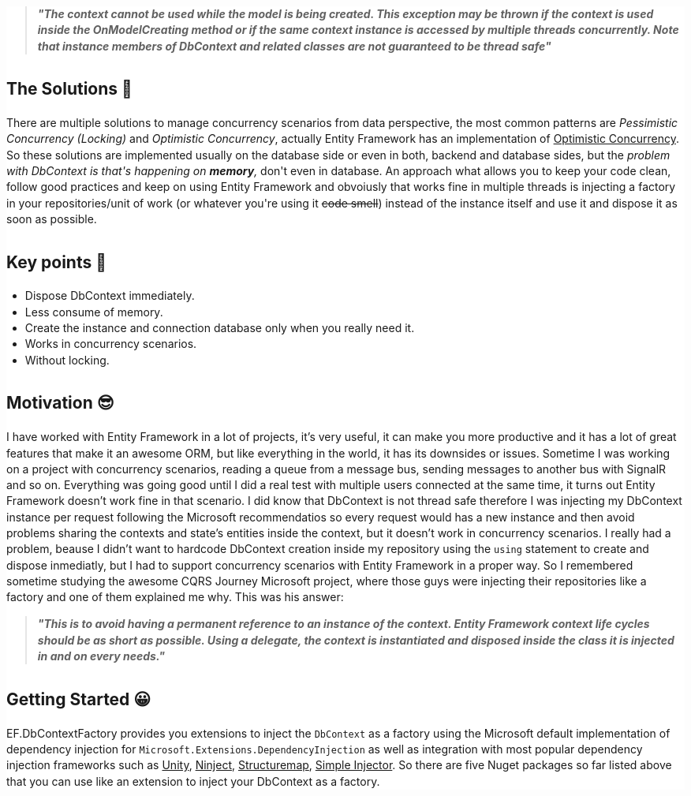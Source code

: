 > ***"The context cannot be used while the model is being created. This exception may be thrown if the context is used inside the OnModelCreating method or if the same context instance is accessed by multiple threads concurrently. Note that instance members of DbContext and related classes are not guaranteed to be thread safe"***

## The Solutions :thinking:
There are multiple solutions to manage concurrency scenarios from data perspective, the most common patterns are *Pessimistic Concurrency (Locking)* and *Optimistic Concurrency*, actually Entity Framework has an implementation of [Optimistic Concurrency](https://docs.microsoft.com/en-us/aspnet/mvc/overview/getting-started/getting-started-with-ef-using-mvc/handling-concurrency-with-the-entity-framework-in-an-asp-net-mvc-application). So these solutions are implemented usually on the database side or even in both, backend and database sides, but the *problem with DbContext is that's happening on ***memory***,* don't even in database. An approach what allows you to keep your code clean, follow good practices and keep on using Entity Framework and obvoiusly that works fine in multiple threads is injecting a factory in your repositories/unit of work (or whatever you're using it ~~code smell~~) instead of the instance itself and use it and dispose it as soon as possible.

## Key points :grimacing:
* Dispose DbContext immediately.
* Less consume of memory.
* Create the instance and connection database only when you really need it.
* Works in concurrency scenarios.
* Without locking.

## Motivation :sunglasses:

I have worked with Entity Framework in a lot of projects, it’s very useful, it can make you more productive and it has a lot of great features that make it an awesome ORM, but like everything in the world, it has its downsides or issues. Sometime I was working on a project with concurrency scenarios, reading a queue from a message bus, sending messages to another bus with SignalR and so on. Everything was going good until I did a real test with multiple users connected at the same time, it turns out Entity Framework doesn’t work fine in that scenario. I did know that DbContext is not thread safe therefore I was injecting my DbContext instance per request following the Microsoft recommendatios so every request would has a new instance and then avoid problems sharing the contexts and state’s entities inside the context, but it doesn’t work in concurrency scenarios. I really had a problem, beause I didn’t want to hardcode DbContext creation inside my repository using the `using` statement to create and dispose inmediatly, but I had to support concurrency scenarios with Entity Framework in a proper way. So I remembered sometime studying the awesome CQRS Journey Microsoft project, where those guys were injecting their repositories like a factory and one of them explained me why. This was his answer:

> ***"This is to avoid having a permanent reference to an instance of the context. Entity Framework context life cycles should be as short as possible. Using a delegate, the context is instantiated and disposed inside the class it is injected in and on every needs."***

## Getting Started :grinning:

EF.DbContextFactory provides you extensions to inject the `DbContext` as a factory using the Microsoft default implementation of dependency injection for `Microsoft.Extensions.DependencyInjection` as well as integration with most popular dependency injection frameworks such as [Unity](https://github.com/unitycontainer/unity), [Ninject](http://www.ninject.org/), [Structuremap](http://structuremap.github.io/), [Simple Injector](https://simpleinjector.org/index.html). So there are five Nuget packages so far listed above that you can use like an extension to inject your DbContext as a factory.
